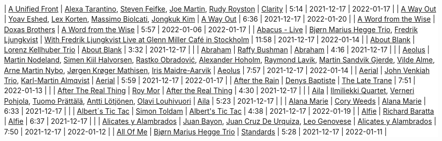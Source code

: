 | [A Unified Front](https://open.spotify.com/track/4Q54i5VCoFARFih7h1OgIA) | [Alexa Tarantino](https://open.spotify.com/artist/4iP863xgxxSQUbKm7SVwXh), [Steven Feifke](https://open.spotify.com/artist/5YSPlTYVnXaRSQKCE9wH7S), [Joe Martin](https://open.spotify.com/artist/5o11IsGu9crJBiLe37pNWW), [Rudy Royston](https://open.spotify.com/artist/0ILg6S11FRLlqKHKOfTJyY) | [Clarity](https://open.spotify.com/album/504NNh0rih3rd30DK2BNpv) | 5:14 | 2021-12-17 | 2022-01-17 |
| [A Way Out](https://open.spotify.com/track/5P8wXmUCPgXA0uRGhWSYDJ) | [Yoav Eshed](https://open.spotify.com/artist/0xgMRXvX4wS1we58R46Xh5), [Lex Korten](https://open.spotify.com/artist/6LItbCiiUX8EDjZEKzFkB1), [Massimo Biolcati](https://open.spotify.com/artist/1EHNMzTF4RjtdpKPRiEw7T), [Jongkuk Kim](https://open.spotify.com/artist/2EC2rwBQh6coyTXahjoVXs) | [A Way Out](https://open.spotify.com/album/5nuHZoPDynuFzHTpD7aoL0) | 6:36 | 2021-12-17 | 2022-01-20 |
| [A Word from the Wise](https://open.spotify.com/track/2wBbbh6C5jyUunEvom98pJ) | [Doxas Brothers](https://open.spotify.com/artist/5a2mlBBRRNNYfpMdHjFgI5) | [A Word from the Wise](https://open.spotify.com/album/2WwQoU5Zv0lUoUfqwBw46n) | 5:57 | 2022-01-06 | 2022-01-17 |
| [Abacus \- Live](https://open.spotify.com/track/1tvEqJXiDA6nDLVb7bEgcG) | [Bjørn Marius Hegge Trio](https://open.spotify.com/artist/7sFHTF1TLhdF071f17cAB8), [Fredrik Ljungkvist](https://open.spotify.com/artist/41tgRoG7bdxGN5qbEydB1w) | [With Fredrik Ljungkvist Live at Glenn Miller Café in Stockholm](https://open.spotify.com/album/79SXV8QjEUjGTExnmKEXqR) | 11:58 | 2021-12-17 | 2022-01-14 |
| [About Blank](https://open.spotify.com/track/5hLz4otGM60PALUWzVRxVv) | [Lorenz Kellhuber Trio](https://open.spotify.com/artist/2AfJCWxYAqxLHR0nGtWya8) | [About Blank](https://open.spotify.com/album/3klaCFRDXjWOJ1sIyV1cQ1) | 3:32 | 2021-12-17 |  |
| [Abraham](https://open.spotify.com/track/7nDjW1FNWo17X6M6Cz5iI6) | [Raffy Bushman](https://open.spotify.com/artist/4xX2QeWsypmEv9w4u9P6xC) | [Abraham](https://open.spotify.com/album/2wpSHnqMJKaFNCuIjDMYJ0) | 4:16 | 2021-12-17 |  |
| [Aeolus](https://open.spotify.com/track/2RIwu9uLezhOT3YRBXkBhV) | [Martin Nodeland](https://open.spotify.com/artist/0GUciWp5KRR7pEYPavWKW3), [Simen Kiil Halvorsen](https://open.spotify.com/artist/6JFIwbBrRYBCE6vX0rARsG), [Rastko Obradović](https://open.spotify.com/artist/5EnWTK5eDlwXbPBQf1wEnc), [Alexander Hoholm](https://open.spotify.com/artist/1FpLgcUC1rBGJyATZWt6er), [Raymond Lavik](https://open.spotify.com/artist/2Fjt4vuNCx6TgCRGRowS89), [Martin Sandvik Gjerde](https://open.spotify.com/artist/4hwWrJ5dmDOWBl1Hz0pfuE), [Vilde Alme](https://open.spotify.com/artist/14rlRyXatY4A0wVJar8xh9), [Arne Martin Nybo](https://open.spotify.com/artist/1InKISWSaAcsgF4NQsWRyK), [Jørgen Krøger Mathisen](https://open.spotify.com/artist/74fmkdKysdswG0BMF22m4C), [Iris Maidre\-Aarvik](https://open.spotify.com/artist/0ooqGxr1I3sEWIW6Z20TFk) | [Aeolus](https://open.spotify.com/album/5q9gILmIah6sJNftlLYPxW) | 7:57 | 2021-12-17 | 2022-01-14 |
| [Aerial](https://open.spotify.com/track/3jnzxMGbcEnZfMNJbAM1cs) | [John Venkiah Trio](https://open.spotify.com/artist/3XFIlyqb9Vx3mszxFHiKEQ), [Karl\-Martin Almqvist](https://open.spotify.com/artist/4dXbqcDmR48iVBEpgLPuhm) | [Aerial](https://open.spotify.com/album/4WnH1y9GraWC6zHl0h6jEH) | 5:59 | 2021-12-17 | 2022-01-17 |
| [After the Rain](https://open.spotify.com/track/6n2zdhhOdqdjK6wGyQW5mk) | [Denys Baptiste](https://open.spotify.com/artist/678wBD44dXIQF7mVxnCRVk) | [The Late Trane](https://open.spotify.com/album/4xIxYVsSgtRDfnkaoeXkUn) | 7:51 | 2022-01-13 |  |
| [After The Real Thing](https://open.spotify.com/track/35n1cGDMflXqrHryKF0eIa) | [Roy Mor](https://open.spotify.com/artist/03k4KuSjYMY4pYUj49TAPD) | [After the Real Thing](https://open.spotify.com/album/68gpNy8n24SxVvsww0JDBM) | 4:30 | 2021-12-17 |  |
| [Aila](https://open.spotify.com/track/5vqkHmIPzHfkuFx7khSuH2) | [Ilmiliekki Quartet](https://open.spotify.com/artist/5lyAsOhlvbGujJCVQoDC1B), [Verneri Pohjola](https://open.spotify.com/artist/601yt0lWcEE1vS1bzAPwSX), [Tuomo Prättälä](https://open.spotify.com/artist/06xoCURLIPFP4LvhXi8aLx), [Antti Lötjönen](https://open.spotify.com/artist/6uEOkKRkGPB7Z274RWBiCR), [Olavi Louhivuori](https://open.spotify.com/artist/7MsLyr0nCXGN6OGoZgZqrT) | [Aila](https://open.spotify.com/album/7hND7bznRFJIrVZhkVEEnh) | 5:23 | 2021-12-17 |  |
| [Alana Marie](https://open.spotify.com/track/3aPHn1TYWOZ4fu3MeHsbQh) | [Cory Weeds](https://open.spotify.com/artist/0YB9WHBn7xTEQsvcFZRUdy) | [Alana Marie](https://open.spotify.com/album/7lRNSNqlgjHySEH7Irqt6V) | 6:33 | 2021-12-17 |  |
| [Albert´s Tic Tac](https://open.spotify.com/track/6Vlx0nwFl5MzcxTnBnfxQr) | [Simon Toldam](https://open.spotify.com/artist/01KV5Lz8bBJOecOVF27MM9) | [Albert's Tic Tac](https://open.spotify.com/album/5XnZM09WEJPuKA2kdK7SPP) | 4:38 | 2021-12-17 | 2022-01-19 |
| [Alfie](https://open.spotify.com/track/1HaqueKZTTNz41osWY2Cey) | [Richard Baratta](https://open.spotify.com/artist/1LxHsIFW4ovnm2kDljMQ6X) | [Alfie](https://open.spotify.com/album/2SdXGtsLhoUQA9QEq8DQ0o) | 6:37 | 2021-12-17 |  |
| [Alicates y Alambrados](https://open.spotify.com/track/6JvQfIxZhEygBHV2Jm0h3a) | [Juan Bayon](https://open.spotify.com/artist/5XVYQv0ALitPD7iqbGLaCm), [Juan Cruz De Urquiza](https://open.spotify.com/artist/0nRwYzrk9wrf5ZIsvPuxwl), [Leo Genovese](https://open.spotify.com/artist/6oTt7SbO878MuvMRjHmTmk) | [Alicates y Alambrados](https://open.spotify.com/album/707Q5yN0Sw1CMi6aCAwQJf) | 7:50 | 2021-12-17 | 2022-01-12 |
| [All Of Me](https://open.spotify.com/track/2d1d88ftlMRl8HKR4R7b62) | [Bjørn Marius Hegge Trio](https://open.spotify.com/artist/7sFHTF1TLhdF071f17cAB8) | [Standards](https://open.spotify.com/album/3gxDU6jBFaspdS8Z2p8mv7) | 5:28 | 2021-12-17 | 2022-01-11 |